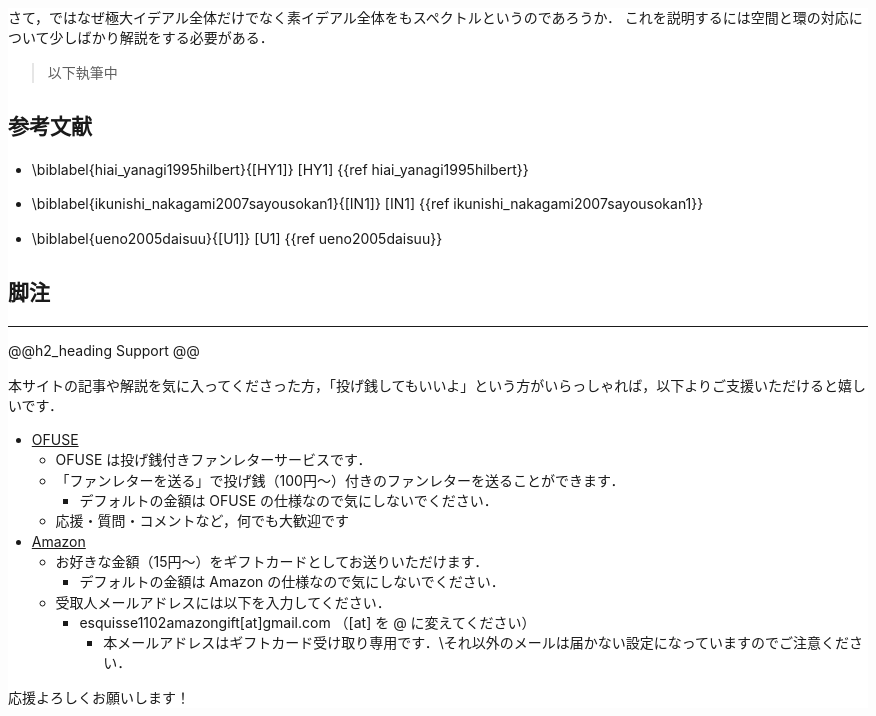 
さて，ではなぜ極大イデアル全体だけでなく素イデアル全体をもスペクトルというのであろうか．
これを説明するには空間と環の対応について少しばかり解説をする必要がある．

> 以下執筆中

## 参考文献

* \biblabel{hiai_yanagi1995hilbert}{[HY1]} [HY1] {{ref hiai_yanagi1995hilbert}}

* \biblabel{ikunishi_nakagami2007sayousokan1}{[IN1]} [IN1] {{ref ikunishi_nakagami2007sayousokan1}}

* \biblabel{ueno2005daisuu}{[U1]} [U1] {{ref ueno2005daisuu}}



## 脚注
[^1]: より正確に，素スペクトル（prime spectrum）ということもある．

[^2]: "思われる"と断定を避けて書いているのは，スペクトルの概念が定義されたのが数十年以上前のことかつ，この事実に言及した信頼できる文献を筆者が知らないためである．ただし，本文で述べている内容自体は専門家にとっては well-known な事実であり（従って本記事の説明に対して特にオリジナリティを主張したりはしない），おおよその説明は間違っていないと思う．もしこれを見られた方で正確な解説が書かれている文献をご存知の方はお知らせいただけると幸いである．


[^3]: 次元定理から，単射 $\iff$ 全射 $\iff$ 全単射 である．
[^4]: Banachの逆写像定理から，有界線型作用素 $T$ が全単射のとき $T^{-1}$ も有界となる．

[^5]: 単位元を持つBanach環を単位的Banach環という．

[^6]: これについては例えば \cite{ikunishi_nakagami2007sayousokan1} の1.10節で言及がなされている．

[^7]: 例えば \cite{ueno2005daisuu} でこのような用語を用いている．

---

@@h2_heading
Support
@@

本サイトの記事や解説を気に入ってくださった方，「投げ銭してもいいよ」という方がいらっしゃれば，以下よりご支援いただけると嬉しいです．
- [OFUSE](https://ofuse.me/esquisse1102)
  - OFUSE は投げ銭付きファンレターサービスです．
  - 「ファンレターを送る」で投げ銭（100円〜）付きのファンレターを送ることができます．
    - デフォルトの金額は OFUSE の仕様なので気にしないでください．
  - 応援・質問・コメントなど，何でも大歓迎です
- [Amazon](https://www.amazon.co.jp/dp/B004N3APDM )
  - お好きな金額（15円〜）をギフトカードとしてお送りいただけます．
    - デフォルトの金額は Amazon の仕様なので気にしないでください．
  - 受取人メールアドレスには以下を入力してください．
    - esquisse1102amazongift[at]gmail.com （[at] を @ に変えてください）
      - 本メールアドレスはギフトカード受け取り専用です．\\それ以外のメールは届かない設定になっていますのでご注意ください．

応援よろしくお願いします！
